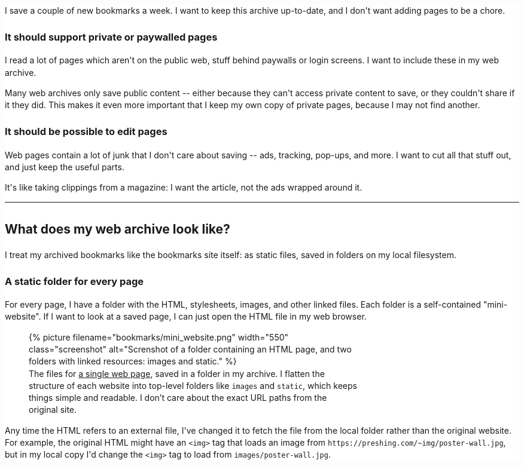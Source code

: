 I save a couple of new bookmarks a week.
I want to keep this archive up-to-date, and I don't want adding pages to be a chore.

### It should support private or paywalled pages

I read a lot of pages which aren't on the public web, stuff behind paywalls or login screens.
I want to include these in my web archive.

Many web archives only save public content -- either because they can't access private content to save, or they couldn't share if it they did.
This makes it even more important that I keep my own copy of private pages, because I may not find another.

### It should be possible to edit pages

Web pages contain a lot of junk that I don't care about saving -- ads, tracking, pop-ups, and more.
I want to cut all that stuff out, and just keep the useful parts.

It's like taking clippings from a magazine: I want the article, not the ads wrapped around it.

[archiving account]: https://pinboard.in/faq/#archiving



---



<h2 id="what_it_looks_like">What does my web archive look like?</h2>

I treat my archived bookmarks like the bookmarks site itself: as static files, saved in folders on my local filesystem.

<h3 id="static_folders">A static folder for every page</h3>

For every page, I have a folder with the HTML, stylesheets, images, and other linked files.
Each folder is a self-contained "mini-website".
If I want to look at a saved page, I can just open the HTML file in my web browser.

<figure style="width: 550px;">
  {%
    picture
    filename="bookmarks/mini_website.png"
    width="550"
    class="screenshot"
    alt="Screnshot of a folder containing an HTML page, and two folders with linked resources: images and static."
  %}
  <figcaption>
    The files for <a href="https://preshing.com/20110926/high-resolution-mandelbrot-in-obfuscated-python/">a single web page</a>, saved in a folder in my archive.
    I flatten the structure of each website into top-level folders like <code>images</code> and <code>static</code>, which keeps things simple and readable.
    I don’t care about the exact URL paths from the original site.
  </figcaption>
</figure>

Any time the HTML refers to an external file, I've changed it to fetch the file from the local folder rather than the original website.
For example, the original HTML might have an `<img>` tag that loads an image from `https://preshing.com/~img/poster-wall.jpg`, but in my local copy I'd change the `<img>` tag to load from `images/poster-wall.jpg`.


[WARC]: https://en.wikipedia.org/wiki/WARC_(file_format)
[WACZ]: https://specs.webrecorder.net/wacz/1.1.1/
[Time Machine]: https://en.wikipedia.org/wiki/Time_Machine_(macOS)
[Carbon Copy Cloner]: https://bombich.com/
[Backblaze]: https://secure.backblaze.com/r/01h8yj
[ArchiveBox]: https://archivebox.io/
[Webrecorder]: https://webrecorder.net/
[Wayback Machine]: https://web.archive.org/
[wget]: https://www.gnu.org/software/wget/manual/wget.html#Recursive-Download
[safari_webarchives]: /2024/creating-a-safari-webarchive/
[archival_quality]: https://pinboard.in/faq/#archival_quality
[urls]: https://www.w3.org/Provider/Style/URI.html
[lazy_loading]: https://developer.mozilla.org/en-US/docs/Web/Performance/Guides/Lazy_loading
[img_attr]: https://developer.mozilla.org/en-US/docs/Web/HTML/Reference/Elements/img#loading
[picture_tag]: https://developer.mozilla.org/en-US/docs/Web/HTML/Reference/Elements/picture
[fighting]: https://www.citationneeded.news/fighting-for-our-web/
